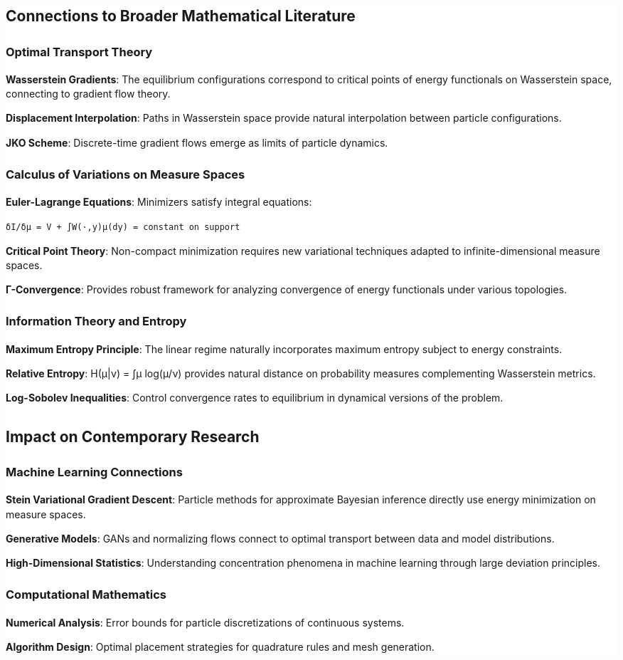## Connections to Broader Mathematical Literature

### Optimal Transport Theory

**Wasserstein Gradients**: The equilibrium configurations correspond to critical points of energy functionals on Wasserstein space, connecting to gradient flow theory.

**Displacement Interpolation**: Paths in Wasserstein space provide natural interpolation between particle configurations.

**JKO Scheme**: Discrete-time gradient flows emerge as limits of particle dynamics.

### Calculus of Variations on Measure Spaces

**Euler-Lagrange Equations**: Minimizers satisfy integral equations:
```
δI/δμ = V + ∫W(·,y)μ(dy) = constant on support
```

**Critical Point Theory**: Non-compact minimization requires new variational techniques adapted to infinite-dimensional measure spaces.

**Γ-Convergence**: Provides robust framework for analyzing convergence of energy functionals under various topologies.

### Information Theory and Entropy

**Maximum Entropy Principle**: The linear regime naturally incorporates maximum entropy subject to energy constraints.

**Relative Entropy**: H(μ|ν) = ∫μ log(μ/ν) provides natural distance on probability measures complementing Wasserstein metrics.

**Log-Sobolev Inequalities**: Control convergence rates to equilibrium in dynamical versions of the problem.

## Impact on Contemporary Research

### Machine Learning Connections

**Stein Variational Gradient Descent**: Particle methods for approximate Bayesian inference directly use energy minimization on measure spaces.

**Generative Models**: GANs and normalizing flows connect to optimal transport between data and model distributions.

**High-Dimensional Statistics**: Understanding concentration phenomena in machine learning through large deviation principles.

### Computational Mathematics

**Numerical Analysis**: Error bounds for particle discretizations of continuous systems.

**Algorithm Design**: Optimal placement strategies for quadrature rules and mesh generation.
